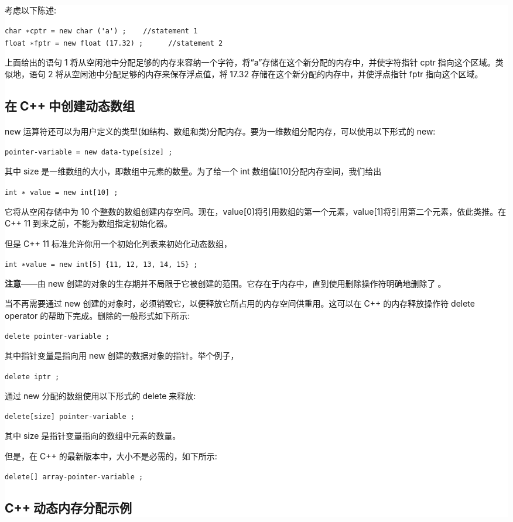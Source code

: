 考虑以下陈述:

```
char ∗cptr = new char ('a') ;    //statement 1
float ∗fptr = new float (17.32) ;      //statement 2
```

上面给出的语句 1 将从空闲池中分配足够的内存来容纳一个字符，将“a”存储在这个新分配的内存中，并使字符指针 cptr 指向这个区域。类似地，语句 2 将从空闲池中分配足够的内存来保存浮点值，将 17.32 存储在这个新分配的内存中，并使浮点指针 fptr 指向这个区域。

## 在 C++ 中创建动态数组

new 运算符还可以为用户定义的类型(如结构、数组和类)分配内存。要为一维数组分配内存，可以使用以下形式的 new:

```
pointer-variable = new data-type[size] ;
```

其中 size 是一维数组的大小，即数组中元素的数量。为了给一个 int 数组值[10]分配内存空间，我们给出

```
int ∗ value = new int[10] ;
```

它将从空闲存储中为 10 个整数的数组创建内存空间。现在，value[0]将引用数组的第一个元素，value[1]将引用第二个元素，依此类推。在 C++ 11 到来之前，不能为数组指定初始化器。

但是 C++ 11 标准允许你用一个初始化列表来初始化动态数组，

```
int ∗value = new int[5] {11, 12, 13, 14, 15} ;
```

**注意**——由 new 创建的对象的生存期并不局限于它被创建的范围。它存在于内存中，直到使用删除操作符明确地删除了 。

当不再需要通过 new 创建的对象时，必须销毁它，以便释放它所占用的内存空间供重用。这可以在 C++ 的内存释放操作符 delete operator 的帮助下完成。删除的一般形式如下所示:

```
delete pointer-variable ;
```

其中指针变量是指向用 new 创建的数据对象的指针。举个例子，

```
delete iptr ;
```

通过 new 分配的数组使用以下形式的 delete 来释放:

```
delete[size] pointer-variable ;
```

其中 size 是指针变量指向的数组中元素的数量。

但是，在 C++ 的最新版本中，大小不是必需的，如下所示:

```
delete[] array-pointer-variable ;
```

## C++ 动态内存分配示例
